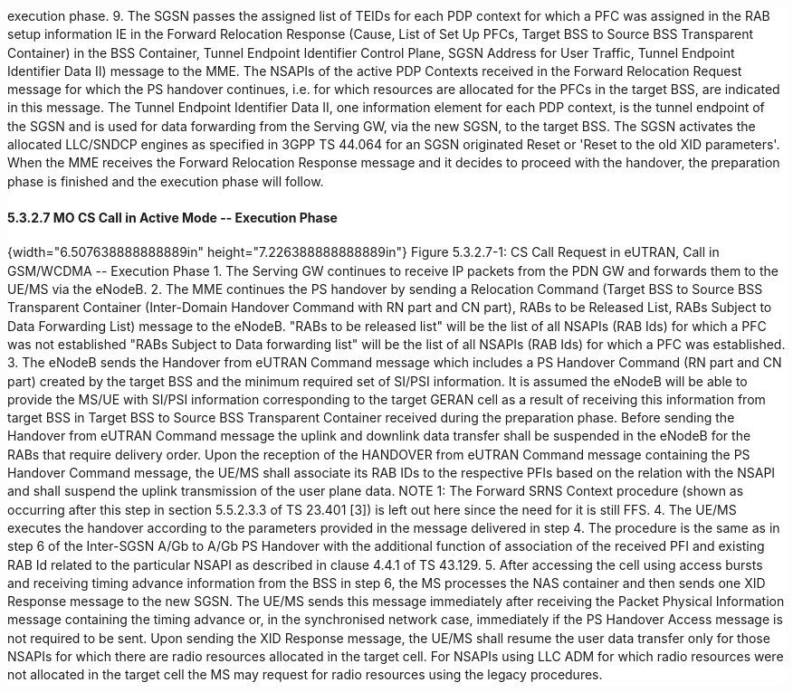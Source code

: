 execution phase.
9\. The SGSN passes the assigned list of TEIDs for each PDP context for which
a PFC was assigned in the RAB setup information IE in the Forward Relocation
Response (Cause, List of Set Up PFCs, Target BSS to Source BSS Transparent
Container) in the BSS Container, Tunnel Endpoint Identifier Control Plane,
SGSN Address for User Traffic, Tunnel Endpoint Identifier Data II) message to
the MME. The NSAPIs of the active PDP Contexts received in the Forward
Relocation Request message for which the PS handover continues, i.e. for which
resources are allocated for the PFCs in the target BSS, are indicated in this
message.
The Tunnel Endpoint Identifier Data II, one information element for each PDP
context, is the tunnel endpoint of the SGSN and is used for data forwarding
from the Serving GW, via the new SGSN, to the target BSS. The SGSN activates
the allocated LLC/SNDCP engines as specified in 3GPP TS 44.064 for an SGSN
originated Reset or \'Reset to the old XID parameters\'.
When the MME receives the Forward Relocation Response message and it decides
to proceed with the handover, the preparation phase is finished and the
execution phase will follow.
#### 5.3.2.7 MO CS Call in Active Mode -- Execution Phase
{width="6.507638888888889in" height="7.226388888888889in"}
Figure 5.3.2.7-1: CS Call Request in eUTRAN, Call in GSM/WCDMA -- Execution
Phase
1\. The Serving GW continues to receive IP packets from the PDN GW and
forwards them to the UE/MS via the eNodeB.
2\. The MME continues the PS handover by sending a Relocation Command (Target
BSS to Source BSS Transparent Container (Inter-Domain Handover Command with RN
part and CN part), RABs to be Released List, RABs Subject to Data Forwarding
List) message to the eNodeB. \"RABs to be released list\" will be the list of
all NSAPIs (RAB Ids) for which a PFC was not established \"RABs Subject to
Data forwarding list\" will be the list of all NSAPIs (RAB Ids) for which a
PFC was established.
3\. The eNodeB sends the Handover from eUTRAN Command message which includes a
PS Handover Command (RN part and CN part) created by the target BSS and the
minimum required set of SI/PSI information. It is assumed the eNodeB will be
able to provide the MS/UE with SI/PSI information corresponding to the target
GERAN cell as a result of receiving this information from target BSS in Target
BSS to Source BSS Transparent Container received during the preparation phase.
Before sending the Handover from eUTRAN Command message the uplink and
downlink data transfer shall be suspended in the eNodeB for the RABs that
require delivery order.
Upon the reception of the HANDOVER from eUTRAN Command message containing the
PS Handover Command message, the UE/MS shall associate its RAB IDs to the
respective PFIs based on the relation with the NSAPI and shall suspend the
uplink transmission of the user plane data.
NOTE 1: The Forward SRNS Context procedure (shown as occurring after this step
in section 5.5.2.3.3 of TS 23.401 [3]) is left out here since the need for it
is still FFS.
4\. The UE/MS executes the handover according to the parameters provided in
the message delivered in step 4. The procedure is the same as in step 6 of the
Inter-SGSN A/Gb to A/Gb PS Handover with the additional function of
association of the received PFI and existing RAB Id related to the particular
NSAPI as described in clause 4.4.1 of TS 43.129.
5\. After accessing the cell using access bursts and receiving timing advance
information from the BSS in step 6, the MS processes the NAS container and
then sends one XID Response message to the new SGSN. The UE/MS sends this
message immediately after receiving the Packet Physical Information message
containing the timing advance or, in the synchronised network case,
immediately if the PS Handover Access message is not required to be sent.
Upon sending the XID Response message, the UE/MS shall resume the user data
transfer only for those NSAPIs for which there are radio resources allocated
in the target cell. For NSAPIs using LLC ADM for which radio resources were
not allocated in the target cell the MS may request for radio resources using
the legacy procedures.